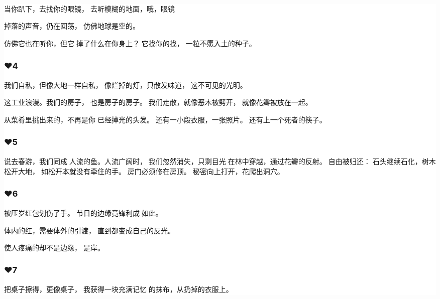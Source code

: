 当你趴下，去找你的眼镜，
去听模糊的地面，哦，眼镜

掉落的声音，仍在回荡，
仿佛地球是空的。

仿佛它也在听你，但它
掉了什么在你身上？
它找你的找，
一粒不愿入土的种子。

### ♥4

我们自私，但像大地一样自私，
像烂掉的灯，只散发味道，
这不可见的光明。

这工业浪漫。我们的房子，
也是房子的房子。
我们走散，就像恶木被劈开，
就像花瓣被放在一起。

从菜肴里挑出来的，不再是你
已经掉光的头发。
还有一小段衣服，一张照片。
还有上一个死者的筷子。

### ♥5

说去春游，我们同成
人流的鱼。人流广阔时，
我们忽然消失，只剩目光
在林中穿越，通过花瓣的反射。
自由被归还：
石头继续石化，树木松开大地，
如松开本就没有牵住的手。
房门必须修在房顶。
秘密向上打开，花爬出洞穴。

### ♥6

被压岁红包划伤了手。
节日的边缘竟锋利成
如此。

体内的红，需要体外的引渡，
直到都变成自己的反光。

使人疼痛的却不是边缘，
是岸。

### ♥7

把桌子擦得，更像桌子，
我获得一块充满记忆
的抹布，从扔掉的衣服上。
